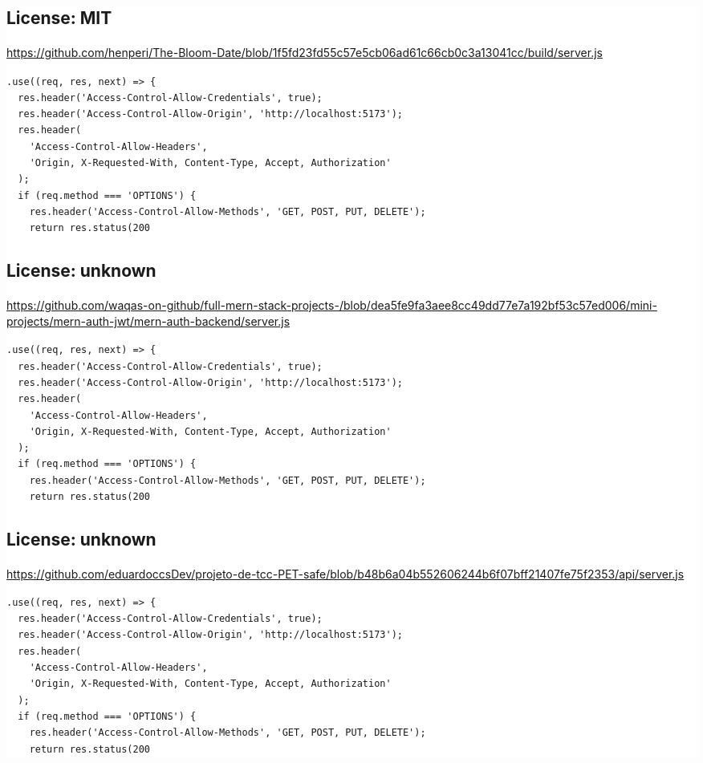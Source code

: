 ## License: MIT
https://github.com/henperi/The-Bloom-Date/blob/1f5fd23fd55c57e5cb06ad61c66cb0c3a13041cc/build/server.js

```
.use((req, res, next) => {
  res.header('Access-Control-Allow-Credentials', true);
  res.header('Access-Control-Allow-Origin', 'http://localhost:5173');
  res.header(
    'Access-Control-Allow-Headers',
    'Origin, X-Requested-With, Content-Type, Accept, Authorization'
  );
  if (req.method === 'OPTIONS') {
    res.header('Access-Control-Allow-Methods', 'GET, POST, PUT, DELETE');
    return res.status(200
```


## License: unknown
https://github.com/waqas-on-github/full-mern-stack-projects-/blob/dea5fe9fa3aee8cc49dd77e7a192bf53c57ed006/mini-projects/mern-auth-jwt/mern-auth-backend/server.js

```
.use((req, res, next) => {
  res.header('Access-Control-Allow-Credentials', true);
  res.header('Access-Control-Allow-Origin', 'http://localhost:5173');
  res.header(
    'Access-Control-Allow-Headers',
    'Origin, X-Requested-With, Content-Type, Accept, Authorization'
  );
  if (req.method === 'OPTIONS') {
    res.header('Access-Control-Allow-Methods', 'GET, POST, PUT, DELETE');
    return res.status(200
```


## License: unknown
https://github.com/eduardoccsDev/projeto-de-tcc-PET-safe/blob/b48b6a04b552606244b6f07bff21407fe75f2353/api/server.js

```
.use((req, res, next) => {
  res.header('Access-Control-Allow-Credentials', true);
  res.header('Access-Control-Allow-Origin', 'http://localhost:5173');
  res.header(
    'Access-Control-Allow-Headers',
    'Origin, X-Requested-With, Content-Type, Accept, Authorization'
  );
  if (req.method === 'OPTIONS') {
    res.header('Access-Control-Allow-Methods', 'GET, POST, PUT, DELETE');
    return res.status(200
```

